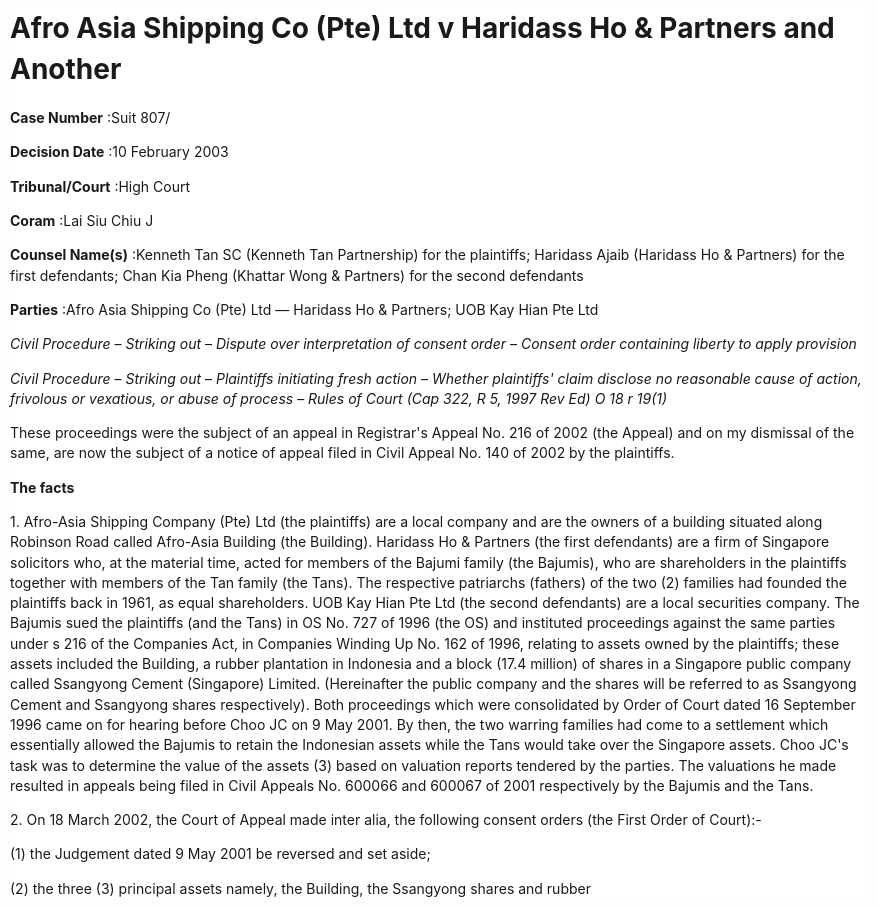 # Afro Asia Shipping Co (Pte) Ltd v Haridass Ho & Partners and Another 



**Case Number** :Suit 807/ 

**Decision Date** :10 February 2003 

**Tribunal/Court** :High Court 

**Coram** :Lai Siu Chiu J 

**Counsel Name(s)** :Kenneth Tan SC (Kenneth Tan Partnership) for the plaintiffs; Haridass Ajaib (Haridass Ho & Partners) for the first defendants; Chan Kia Pheng (Khattar Wong & Partners) for the second defendants 

**Parties** :Afro Asia Shipping Co (Pte) Ltd — Haridass Ho & Partners; UOB Kay Hian Pte Ltd 

_Civil Procedure_ – _Striking out_ – _Dispute over interpretation of consent order_ – _Consent order containing liberty to apply provision_ 

_Civil Procedure_ – _Striking out_ – _Plaintiffs initiating fresh action_ – _Whether plaintiffs' claim disclose no reasonable cause of action, frivolous or vexatious, or abuse of process_ – _Rules of Court (Cap 322, R 5, 1997 Rev Ed) O 18 r 19(1)_ 

These proceedings were the subject of an appeal in Registrar's Appeal No. 216 of 2002 (the Appeal) and on my dismissal of the same, are now the subject of a notice of appeal filed in Civil Appeal No. 140 of 2002 by the plaintiffs. 

**The facts** 

1\. Afro-Asia Shipping Company (Pte) Ltd (the plaintiffs) are a local company and are the owners of a building situated along Robinson Road called Afro-Asia Building (the Building). Haridass Ho & Partners (the first defendants) are a firm of Singapore solicitors who, at the material time, acted for members of the Bajumi family (the Bajumis), who are shareholders in the plaintiffs together with members of the Tan family (the Tans). The respective patriarchs (fathers) of the two (2) families had founded the plaintiffs back in 1961, as equal shareholders. UOB Kay Hian Pte Ltd (the second defendants) are a local securities company. The Bajumis sued the plaintiffs (and the Tans) in OS No. 727 of 1996 (the OS) and instituted proceedings against the same parties under s 216 of the Companies Act, in Companies Winding Up No. 162 of 1996, relating to assets owned by the plaintiffs; these assets included the Building, a rubber plantation in Indonesia and a block (17.4 million) of shares in a Singapore public company called Ssangyong Cement (Singapore) Limited. (Hereinafter the public company and the shares will be referred to as Ssangyong Cement and Ssangyong shares respectively). Both proceedings which were consolidated by Order of Court dated 16 September 1996 came on for hearing before Choo JC on 9 May 2001. By then, the two warring families had come to a settlement which essentially allowed the Bajumis to retain the Indonesian assets while the Tans would take over the Singapore assets. Choo JC's task was to determine the value of the assets (3) based on valuation reports tendered by the parties. The valuations he made resulted in appeals being filed in Civil Appeals No. 600066 and 600067 of 2001 respectively by the Bajumis and the Tans. 

2\. On 18 March 2002, the Court of Appeal made inter alia, the following consent orders (the First Order of Court):- 

 (1) the Judgement dated 9 May 2001 be reversed and set aside; 

 (2) the three (3) principal assets namely, the Building, the Ssangyong shares and rubber 
